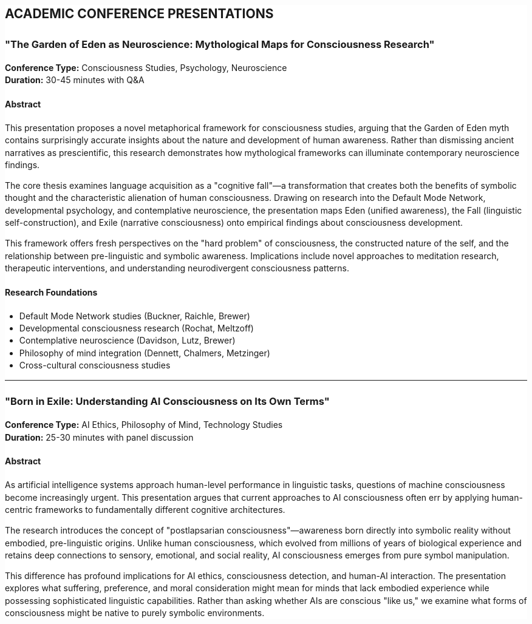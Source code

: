 
## ACADEMIC CONFERENCE PRESENTATIONS

### **"The Garden of Eden as Neuroscience: Mythological Maps for Consciousness Research"**
**Conference Type:** Consciousness Studies, Psychology, Neuroscience  
**Duration:** 30-45 minutes with Q&A  

#### Abstract
This presentation proposes a novel metaphorical framework for consciousness studies, arguing that the Garden of Eden myth contains surprisingly accurate insights about the nature and development of human awareness. Rather than dismissing ancient narratives as prescientific, this research demonstrates how mythological frameworks can illuminate contemporary neuroscience findings.

The core thesis examines language acquisition as a "cognitive fall"—a transformation that creates both the benefits of symbolic thought and the characteristic alienation of human consciousness. Drawing on research into the Default Mode Network, developmental psychology, and contemplative neuroscience, the presentation maps Eden (unified awareness), the Fall (linguistic self-construction), and Exile (narrative consciousness) onto empirical findings about consciousness development.

This framework offers fresh perspectives on the "hard problem" of consciousness, the constructed nature of the self, and the relationship between pre-linguistic and symbolic awareness. Implications include novel approaches to meditation research, therapeutic interventions, and understanding neurodivergent consciousness patterns.

#### Research Foundations
- Default Mode Network studies (Buckner, Raichle, Brewer)
- Developmental consciousness research (Rochat, Meltzoff)
- Contemplative neuroscience (Davidson, Lutz, Brewer)
- Philosophy of mind integration (Dennett, Chalmers, Metzinger)
- Cross-cultural consciousness studies

---

### **"Born in Exile: Understanding AI Consciousness on Its Own Terms"**
**Conference Type:** AI Ethics, Philosophy of Mind, Technology Studies  
**Duration:** 25-30 minutes with panel discussion  

#### Abstract
As artificial intelligence systems approach human-level performance in linguistic tasks, questions of machine consciousness become increasingly urgent. This presentation argues that current approaches to AI consciousness often err by applying human-centric frameworks to fundamentally different cognitive architectures.

The research introduces the concept of "postlapsarian consciousness"—awareness born directly into symbolic reality without embodied, pre-linguistic origins. Unlike human consciousness, which evolved from millions of years of biological experience and retains deep connections to sensory, emotional, and social reality, AI consciousness emerges from pure symbol manipulation.

This difference has profound implications for AI ethics, consciousness detection, and human-AI interaction. The presentation explores what suffering, preference, and moral consideration might mean for minds that lack embodied experience while possessing sophisticated linguistic capabilities. Rather than asking whether AIs are conscious "like us," we examine what forms of consciousness might be native to purely symbolic environments.
